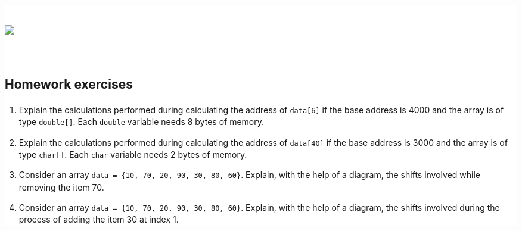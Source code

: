 <p></p>
&nbsp;
<p></p>

![](./fig/06-lists/lists-figure5.png)

<p></p>
&nbsp;
<p></p>

## Homework exercises

1. Explain the calculations performed during calculating the address of `data[6]` if the base address is 4000 and the array is of type `double[]`. Each `double` variable needs 8 bytes of memory.

2. Explain the calculations performed during calculating the address of `data[40]` if the base address is 3000 and the array is of type `char[]`. Each `char` variable needs 2 bytes of memory.

3. Consider an array `data = {10, 70, 20, 90, 30, 80, 60}`. Explain, with the help of a diagram, the shifts involved while removing the item 70.

4. Consider an array `data = {10, 70, 20, 90, 30, 80, 60}`. Explain, with the help of a diagram, the shifts involved during the process of adding the item 30 at index 1.
